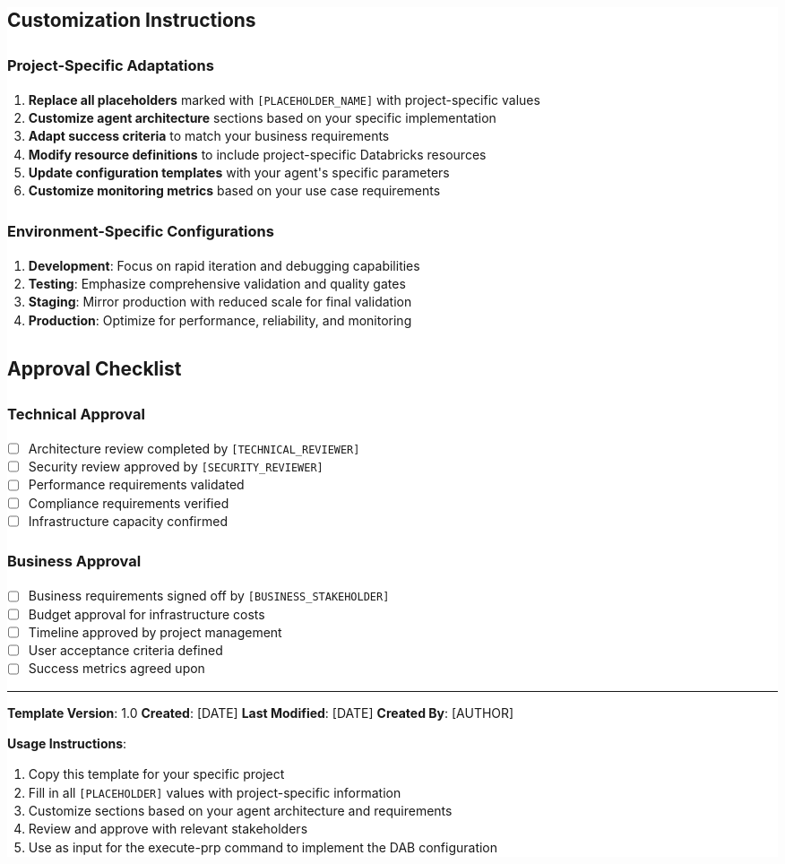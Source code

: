 ## Customization Instructions

### Project-Specific Adaptations
1. **Replace all placeholders** marked with `[PLACEHOLDER_NAME]` with project-specific values
2. **Customize agent architecture** sections based on your specific implementation
3. **Adapt success criteria** to match your business requirements
4. **Modify resource definitions** to include project-specific Databricks resources
5. **Update configuration templates** with your agent's specific parameters
6. **Customize monitoring metrics** based on your use case requirements

### Environment-Specific Configurations
1. **Development**: Focus on rapid iteration and debugging capabilities
2. **Testing**: Emphasize comprehensive validation and quality gates
3. **Staging**: Mirror production with reduced scale for final validation
4. **Production**: Optimize for performance, reliability, and monitoring

## Approval Checklist

### Technical Approval
- [ ] Architecture review completed by `[TECHNICAL_REVIEWER]`
- [ ] Security review approved by `[SECURITY_REVIEWER]`  
- [ ] Performance requirements validated
- [ ] Compliance requirements verified
- [ ] Infrastructure capacity confirmed

### Business Approval
- [ ] Business requirements signed off by `[BUSINESS_STAKEHOLDER]`
- [ ] Budget approval for infrastructure costs
- [ ] Timeline approved by project management
- [ ] User acceptance criteria defined
- [ ] Success metrics agreed upon

---

**Template Version**: 1.0
**Created**: [DATE]
**Last Modified**: [DATE]
**Created By**: [AUTHOR]

**Usage Instructions**: 
1. Copy this template for your specific project
2. Fill in all `[PLACEHOLDER]` values with project-specific information
3. Customize sections based on your agent architecture and requirements
4. Review and approve with relevant stakeholders
5. Use as input for the execute-prp command to implement the DAB configuration